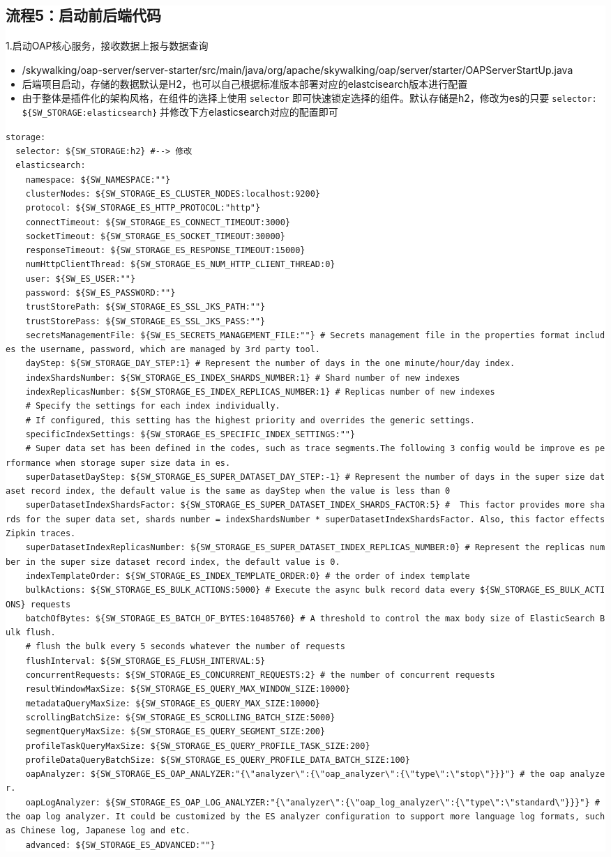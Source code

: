## 流程5：启动前后端代码

1.启动OAP核心服务，接收数据上报与数据查询

- /skywalking/oap-server/server-starter/src/main/java/org/apache/skywalking/oap/server/starter/OAPServerStartUp.java 
- 后端项目启动，存储的数据默认是H2，也可以自己根据标准版本部署对应的elastcisearch版本进行配置
- 由于整体是插件化的架构风格，在组件的选择上使用 `selector` 即可快速锁定选择的组件。默认存储是h2，修改为es的只要 `selector: ${SW_STORAGE:elasticsearch}` 并修改下方elasticsearch对应的配置即可
  
```xml
storage:
  selector: ${SW_STORAGE:h2} #--> 修改
  elasticsearch:
    namespace: ${SW_NAMESPACE:""}
    clusterNodes: ${SW_STORAGE_ES_CLUSTER_NODES:localhost:9200}
    protocol: ${SW_STORAGE_ES_HTTP_PROTOCOL:"http"}
    connectTimeout: ${SW_STORAGE_ES_CONNECT_TIMEOUT:3000}
    socketTimeout: ${SW_STORAGE_ES_SOCKET_TIMEOUT:30000}
    responseTimeout: ${SW_STORAGE_ES_RESPONSE_TIMEOUT:15000}
    numHttpClientThread: ${SW_STORAGE_ES_NUM_HTTP_CLIENT_THREAD:0}
    user: ${SW_ES_USER:""}
    password: ${SW_ES_PASSWORD:""}
    trustStorePath: ${SW_STORAGE_ES_SSL_JKS_PATH:""}
    trustStorePass: ${SW_STORAGE_ES_SSL_JKS_PASS:""}
    secretsManagementFile: ${SW_ES_SECRETS_MANAGEMENT_FILE:""} # Secrets management file in the properties format includes the username, password, which are managed by 3rd party tool.
    dayStep: ${SW_STORAGE_DAY_STEP:1} # Represent the number of days in the one minute/hour/day index.
    indexShardsNumber: ${SW_STORAGE_ES_INDEX_SHARDS_NUMBER:1} # Shard number of new indexes
    indexReplicasNumber: ${SW_STORAGE_ES_INDEX_REPLICAS_NUMBER:1} # Replicas number of new indexes
    # Specify the settings for each index individually.
    # If configured, this setting has the highest priority and overrides the generic settings.
    specificIndexSettings: ${SW_STORAGE_ES_SPECIFIC_INDEX_SETTINGS:""}
    # Super data set has been defined in the codes, such as trace segments.The following 3 config would be improve es performance when storage super size data in es.
    superDatasetDayStep: ${SW_STORAGE_ES_SUPER_DATASET_DAY_STEP:-1} # Represent the number of days in the super size dataset record index, the default value is the same as dayStep when the value is less than 0
    superDatasetIndexShardsFactor: ${SW_STORAGE_ES_SUPER_DATASET_INDEX_SHARDS_FACTOR:5} #  This factor provides more shards for the super data set, shards number = indexShardsNumber * superDatasetIndexShardsFactor. Also, this factor effects Zipkin traces.
    superDatasetIndexReplicasNumber: ${SW_STORAGE_ES_SUPER_DATASET_INDEX_REPLICAS_NUMBER:0} # Represent the replicas number in the super size dataset record index, the default value is 0.
    indexTemplateOrder: ${SW_STORAGE_ES_INDEX_TEMPLATE_ORDER:0} # the order of index template
    bulkActions: ${SW_STORAGE_ES_BULK_ACTIONS:5000} # Execute the async bulk record data every ${SW_STORAGE_ES_BULK_ACTIONS} requests
    batchOfBytes: ${SW_STORAGE_ES_BATCH_OF_BYTES:10485760} # A threshold to control the max body size of ElasticSearch Bulk flush.
    # flush the bulk every 5 seconds whatever the number of requests
    flushInterval: ${SW_STORAGE_ES_FLUSH_INTERVAL:5}
    concurrentRequests: ${SW_STORAGE_ES_CONCURRENT_REQUESTS:2} # the number of concurrent requests
    resultWindowMaxSize: ${SW_STORAGE_ES_QUERY_MAX_WINDOW_SIZE:10000}
    metadataQueryMaxSize: ${SW_STORAGE_ES_QUERY_MAX_SIZE:10000}
    scrollingBatchSize: ${SW_STORAGE_ES_SCROLLING_BATCH_SIZE:5000}
    segmentQueryMaxSize: ${SW_STORAGE_ES_QUERY_SEGMENT_SIZE:200}
    profileTaskQueryMaxSize: ${SW_STORAGE_ES_QUERY_PROFILE_TASK_SIZE:200}
    profileDataQueryBatchSize: ${SW_STORAGE_ES_QUERY_PROFILE_DATA_BATCH_SIZE:100}
    oapAnalyzer: ${SW_STORAGE_ES_OAP_ANALYZER:"{\"analyzer\":{\"oap_analyzer\":{\"type\":\"stop\"}}}"} # the oap analyzer.
    oapLogAnalyzer: ${SW_STORAGE_ES_OAP_LOG_ANALYZER:"{\"analyzer\":{\"oap_log_analyzer\":{\"type\":\"standard\"}}}"} # the oap log analyzer. It could be customized by the ES analyzer configuration to support more language log formats, such as Chinese log, Japanese log and etc.
    advanced: ${SW_STORAGE_ES_ADVANCED:""}
```